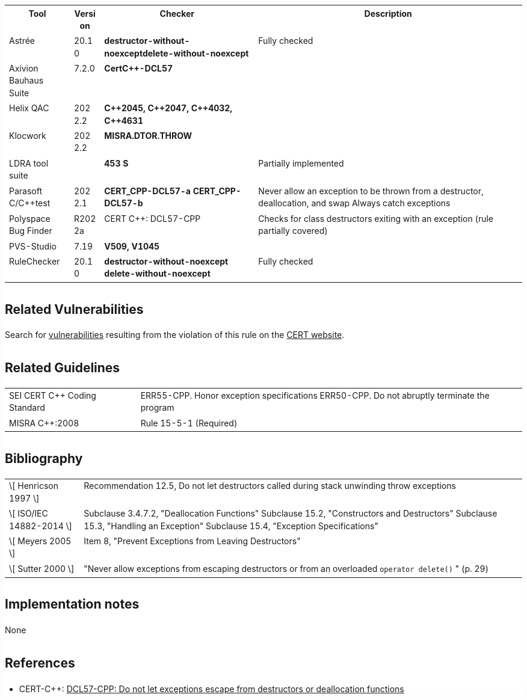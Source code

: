 <table> <tbody> <tr> <th> Tool </th> <th> Version </th> <th> Checker </th> <th> Description </th> </tr> <tr> <td> <a> Astrée </a> </td> <td> 20.10 </td> <td> <strong>destructor-without-noexceptdelete-without-noexcept</strong> </td> <td> Fully checked </td> </tr> <tr> <td> <a> Axivion Bauhaus Suite </a> </td> <td> 7.2.0 </td> <td> <strong>CertC++-DCL57</strong> </td> <td> </td> </tr> <tr> <td> <a> Helix QAC </a> </td> <td> 2022.2 </td> <td> <strong>C++2045, C++2047, C++4032, C++4631</strong> </td> <td> </td> </tr> <tr> <td> <a> Klocwork </a> </td> <td> 2022.2 </td> <td> <strong>MISRA.DTOR.THROW</strong> </td> <td> </td> </tr> <tr> <td> <a> LDRA tool suite </a> </td> <td> </td> <td> <strong>453 S</strong> </td> <td> Partially implemented </td> </tr> <tr> <td> <a> Parasoft C/C++test </a> </td> <td> 2022.1 </td> <td> <strong>CERT_CPP-DCL57-a</strong> <strong>CERT_CPP-DCL57-b</strong> </td> <td> Never allow an exception to be thrown from a destructor, deallocation, and swap Always catch exceptions </td> </tr> <tr> <td> <a> Polyspace Bug Finder </a> </td> <td> R2022a </td> <td> <a> CERT C++: DCL57-CPP </a> </td> <td> Checks for class destructors exiting with an exception (rule partially covered) </td> </tr> <tr> <td> <a> PVS-Studio </a> </td> <td> 7.19 </td> <td> <strong><a>V509</a>, <a>V1045</a></strong> </td> <td> </td> </tr> <tr> <td> <a> RuleChecker </a> </td> <td> 20.10 </td> <td> <strong>destructor-without-noexcept</strong> <strong>delete-without-noexcept</strong> </td> <td> Fully checked </td> </tr> </tbody> </table>


## Related Vulnerabilities

Search for [vulnerabilities](https://wiki.sei.cmu.edu/confluence/display/cplusplus/BB.+Definitions#BB.Definitions-vulnerab) resulting from the violation of this rule on the [CERT website](https://www.kb.cert.org/vulnotes/bymetric?searchview&query=FIELD+KEYWORDS+contains+DCL57-CPP).

## Related Guidelines

<table> <tbody> <tr> <td> <a> SEI CERT C++ Coding Standard </a> </td> <td> <a> ERR55-CPP. Honor exception specifications </a> <a> ERR50-CPP. Do not abruptly terminate the program </a> </td> </tr> <tr> <td> <a> MISRA C++:2008 </a> </td> <td> Rule 15-5-1 (Required) </td> </tr> </tbody> </table>


## Bibliography

<table> <tbody> <tr> <td> \[ <a> Henricson 1997 </a> \] </td> <td> Recommendation 12.5, Do not let destructors called during stack unwinding throw exceptions </td> </tr> <tr> <td> \[ <a> ISO/IEC 14882-2014 </a> \] </td> <td> Subclause 3.4.7.2, "Deallocation Functions" Subclause 15.2, "Constructors and Destructors" Subclause 15.3, "Handling an Exception" Subclause 15.4, "Exception Specifications" </td> </tr> <tr> <td> \[ <a> Meyers 2005 </a> \] </td> <td> Item 8, "Prevent Exceptions from Leaving Destructors" </td> </tr> <tr> <td> \[ <a> Sutter 2000 </a> \] </td> <td> "Never allow exceptions from escaping destructors or from an overloaded <code>operator delete()</code> " (p. 29) </td> </tr> </tbody> </table>


## Implementation notes

None

## References

* CERT-C++: [DCL57-CPP: Do not let exceptions escape from destructors or deallocation functions](https://wiki.sei.cmu.edu/confluence/pages/viewpage.action?pageId=88046682)
